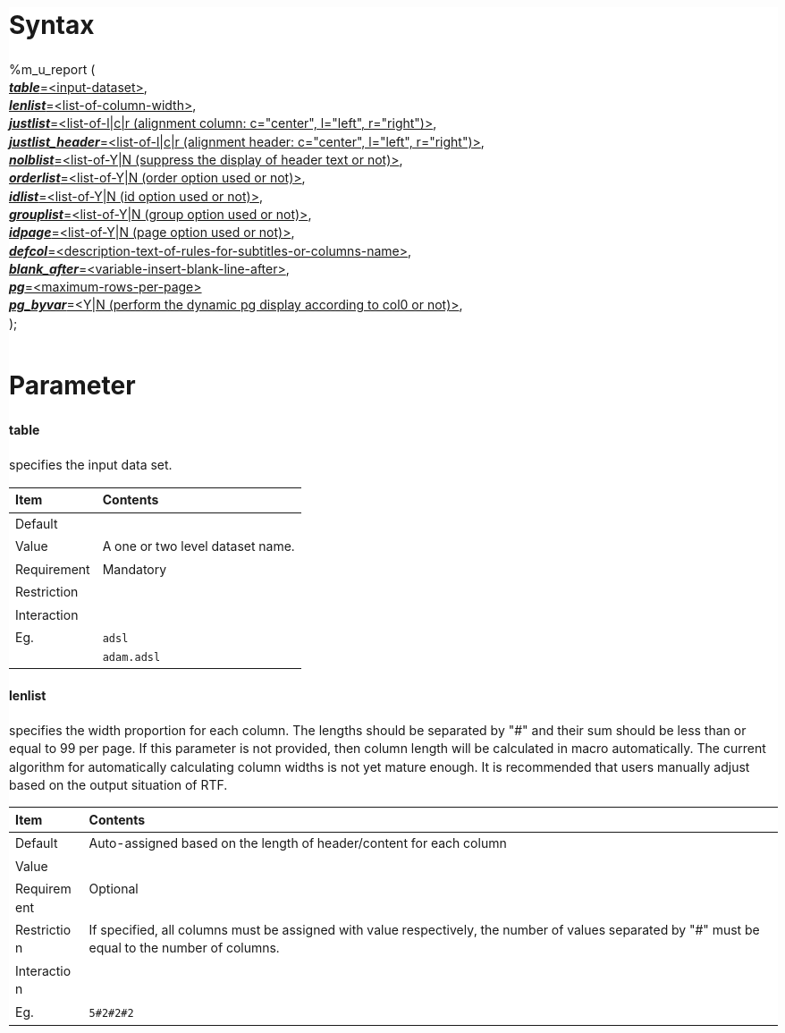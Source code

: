 # Syntax

%m_u_report (<br>
[***table***=&lt;input-dataset&gt;](#table), <br>
[***lenlist***=&lt;list-of-column-width&gt;](#lenlist), <br>
[***justlist***=&lt;list-of-l|c|r (alignment column: c="center", l="left", r="right")&gt;](#justlist), <br>
[***justlist_header***=&lt;list-of-l|c|r (alignment header: c="center", l="left", r="right")&gt;](#justlistheader), <br>
[***nolblist***=&lt;list-of-Y|N (suppress the display of header text or not)&gt;](#nolblist), <br>
[***orderlist***=&lt;list-of-Y|N (order option used or not)&gt;](#orderlist), <br>
[***idlist***=&lt;list-of-Y|N (id option used or not)&gt;](#idlist), <br>
[***grouplist***=&lt;list-of-Y|N (group option used or not)&gt;](#grouplist), <br>
[***idpage***=&lt;list-of-Y|N (page option used or not)&gt;](#idpage), <br>
[***defcol***=&lt;description-text-of-rules-for-subtitles-or-columns-name&gt;](#defcol), <br>
[***blank_after***=&lt;variable-insert-blank-line-after&gt;](#blankafter), <br>
[***pg***=&lt;maximum-rows-per-page&gt;](#pg)<br>
[***pg_byvar***=&lt;Y|N (perform the dynamic pg display according to col0 or not)&gt;](#pgbyvar),<br>
);
 

# Parameter


#### table
specifies the input data set.<br>

Item|Contents
:---|:---
Default|
Value| A one or two level dataset name. 
Requirement|Mandatory
Restriction| 
Interaction|
Eg.|`adsl` <br>`adam.adsl`

#### lenlist
specifies the width proportion for each column. The lengths should be separated by "#" and their sum should be less than or equal to 99 per page. If this parameter is not provided, then column length will be calculated in macro automatically. The current algorithm for automatically calculating column widths is not yet mature enough. It is recommended that users manually adjust based on the output situation of RTF.<br>

Item|Contents
:---|:---
Default|Auto-assigned based on the length of header/content for each column
Value|
Requirement|Optional
Restriction|If specified, all columns must be assigned with value respectively, the number of values separated by "#" must be equal to the number of columns.
Interaction|
Eg.|`5#2#2#2`
